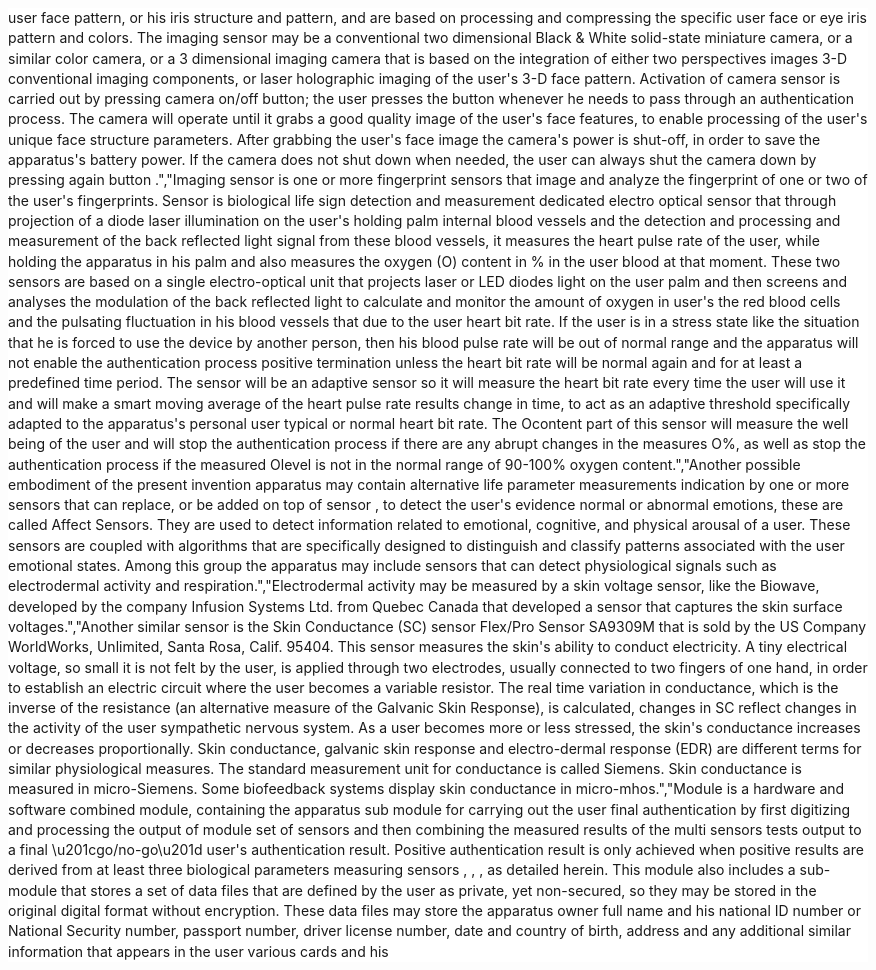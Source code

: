 user face pattern, or his iris structure and pattern, and are based on processing and compressing the specific user face or eye iris pattern and colors. The imaging sensor  may be a conventional two dimensional Black & White solid-state miniature camera, or a similar color camera, or a 3 dimensional imaging camera that is based on the integration of either two perspectives images 3-D conventional imaging components, or laser holographic imaging of the user's 3-D face pattern. Activation of camera sensor  is carried out by pressing camera on\/off button; the user presses the button  whenever he needs to pass through an authentication process. The camera will operate until it grabs a good quality image of the user's face features, to enable processing of the user's unique face structure parameters. After grabbing the user's face image the camera's power is shut-off, in order to save the apparatus's battery power. If the camera does not shut down when needed, the user can always shut the camera down by pressing again button .","Imaging sensor  is one or more fingerprint sensors that image and analyze the fingerprint of one or two of the user's fingerprints. Sensor  is biological life sign detection and measurement dedicated electro optical sensor that through projection of a diode laser illumination on the user's holding palm internal blood vessels and the detection and processing and measurement of the back reflected light signal from these blood vessels, it measures the heart pulse rate of the user, while holding the apparatus in his palm and also measures the oxygen (O) content in % in the user blood at that moment. These two sensors are based on a single electro-optical unit that projects laser or LED diodes light on the user palm and then screens and analyses the modulation of the back reflected light to calculate and monitor the amount of oxygen in user's the red blood cells and the pulsating fluctuation in his blood vessels that due to the user heart bit rate. If the user is in a stress state like the situation that he is forced to use the device by another person, then his blood pulse rate will be out of normal range and the apparatus will not enable the authentication process positive termination unless the heart bit rate will be normal again and for at least a predefined time period. The sensor  will be an adaptive sensor so it will measure the heart bit rate every time the user will use it and will make a smart moving average of the heart pulse rate results change in time, to act as an adaptive threshold specifically adapted to the apparatus's personal user typical or normal heart bit rate. The Ocontent part of this sensor will measure the well being of the user and will stop the authentication process if there are any abrupt changes in the measures O%, as well as stop the authentication process if the measured Olevel is not in the normal range of 90-100% oxygen content.","Another possible embodiment of the present invention apparatus may contain alternative life parameter measurements indication by one or more sensors that can replace, or be added on top of sensor , to detect the user's evidence normal or abnormal emotions, these are called Affect Sensors. They are used to detect information related to emotional, cognitive, and physical arousal of a user. These sensors are coupled with algorithms that are specifically designed to distinguish and classify patterns associated with the user emotional states. Among this group the apparatus may include sensors that can detect physiological signals such as electrodermal activity and respiration.","Electrodermal activity may be measured by a skin voltage sensor, like the Biowave, developed by the company Infusion Systems Ltd. from Quebec Canada that developed a sensor that captures the skin surface voltages.","Another similar sensor is the Skin Conductance (SC) sensor Flex\/Pro Sensor SA9309M that is sold by the US Company WorldWorks, Unlimited, Santa Rosa, Calif. 95404. This sensor measures the skin's ability to conduct electricity. A tiny electrical voltage, so small it is not felt by the user, is applied through two electrodes, usually connected to two fingers of one hand, in order to establish an electric circuit where the user becomes a variable resistor. The real time variation in conductance, which is the inverse of the resistance (an alternative measure of the Galvanic Skin Response), is calculated, changes in SC reflect changes in the activity of the user sympathetic nervous system. As a user becomes more or less stressed, the skin's conductance increases or decreases proportionally. Skin conductance, galvanic skin response and electro-dermal response (EDR) are different terms for similar physiological measures. The standard measurement unit for conductance is called Siemens. Skin conductance is measured in micro-Siemens. Some biofeedback systems display skin conductance in micro-mhos.","Module  is a hardware and software combined module, containing the apparatus sub module  for carrying out the user final authentication by first digitizing and processing the output of module  set of sensors and then combining the measured results of the multi sensors tests output to a final \u201cgo\/no-go\u201d user's authentication result. Positive authentication result is only achieved when positive results are derived from at least three biological parameters measuring sensors , , , as detailed herein. This module also includes a sub-module  that stores a set of data files that are defined by the user as private, yet non-secured, so they may be stored in the original digital format without encryption. These data files may store the apparatus owner full name and his national ID number or National Security number, passport number, driver license number, date and country of birth, address and any additional similar information that appears in the user various cards and his